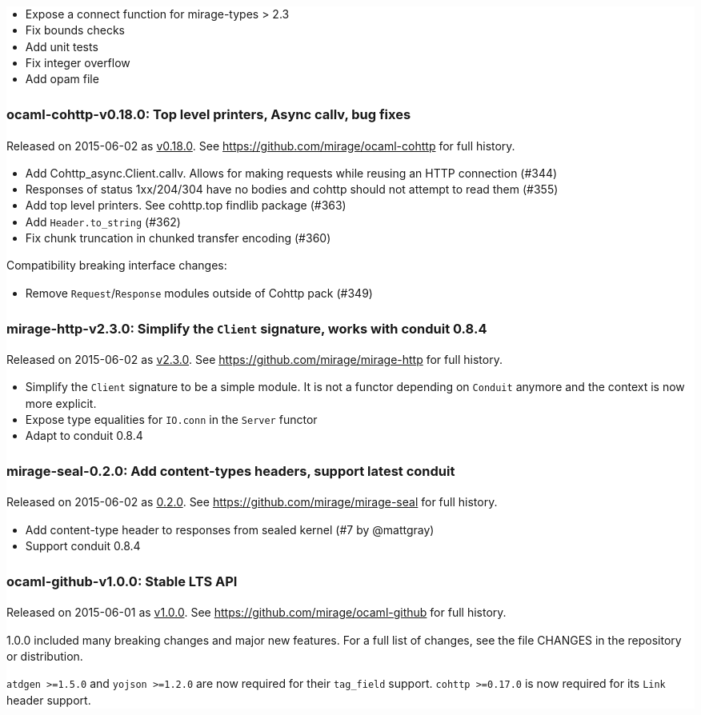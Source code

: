 - Expose a connect function for mirage-types > 2.3
- Fix bounds checks
- Add unit tests
- Fix integer overflow
- Add opam file

### ocaml-cohttp-v0.18.0: Top level printers, Async callv, bug fixes

Released on 2015-06-02 as [v0.18.0](https://github.com/mirage/ocaml-cohttp/releases/tag/v0.18.0). See <https://github.com/mirage/ocaml-cohttp> for full history.

* Add Cohttp_async.Client.callv. Allows for making requests while reusing an
  HTTP connection (#344) 
* Responses of status 1xx/204/304 have no bodies and cohttp should not attempt
  to read them (#355)
* Add top level printers. See cohttp.top findlib package (#363)
* Add `Header.to_string` (#362)
* Fix chunk truncation in chunked transfer encoding (#360)

Compatibility breaking interface changes:
* Remove `Request`/`Response` modules outside of Cohttp pack (#349)


### mirage-http-v2.3.0: Simplify the `Client` signature, works with conduit 0.8.4

Released on 2015-06-02 as [v2.3.0](https://github.com/mirage/mirage-http/releases/tag/v2.3.0). See <https://github.com/mirage/mirage-http> for full history.

* Simplify the `Client` signature to be a simple module. It is not
  a functor depending on `Conduit` anymore and the context is now
  more explicit.
* Expose type equalities for `IO.conn` in the `Server` functor
* Adapt to conduit 0.8.4


### mirage-seal-0.2.0: Add content-types headers, support latest conduit

Released on 2015-06-02 as [0.2.0](https://github.com/mirage/mirage-seal/releases/tag/0.2.0). See <https://github.com/mirage/mirage-seal> for full history.

* Add content-type header to responses from sealed kernel (#7 by @mattgray)
* Support conduit 0.8.4

### ocaml-github-v1.0.0: Stable LTS API

Released on 2015-06-01 as [v1.0.0](https://github.com/mirage/ocaml-github/releases/tag/v1.0.0). See <https://github.com/mirage/ocaml-github> for full history.

1.0.0 included many breaking changes and major new features. For a full list of changes, see the file CHANGES in the repository or distribution.

`atdgen >=1.5.0` and `yojson >=1.2.0` are now required for their `tag_field` support. `cohttp >=0.17.0` is now required for its `Link` header support.
